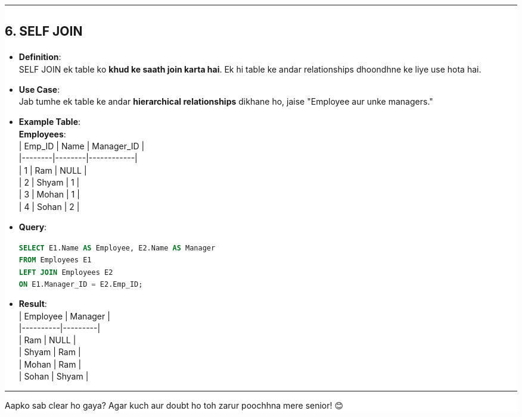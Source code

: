 
---

## **6. SELF JOIN**  
- **Definition**:  
  SELF JOIN ek table ko **khud ke saath join karta hai**. Ek hi table ke andar relationships dhoondhne ke liye use hota hai.

- **Use Case**:  
  Jab tumhe ek table ke andar **hierarchical relationships** dikhane ho, jaise "Employee aur unke managers."

- **Example Table**:  
  **Employees**:  
  | Emp_ID | Name   | Manager_ID |  
  |--------|--------|------------|  
  | 1      | Ram    | NULL       |  
  | 2      | Shyam  | 1          |  
  | 3      | Mohan  | 1          |  
  | 4      | Sohan  | 2          |  

- **Query**:  
  ```sql
  SELECT E1.Name AS Employee, E2.Name AS Manager
  FROM Employees E1
  LEFT JOIN Employees E2
  ON E1.Manager_ID = E2.Emp_ID;
  ```
- **Result**:  
  | Employee | Manager |  
  |----------|---------|  
  | Ram      | NULL    |  
  | Shyam    | Ram     |  
  | Mohan    | Ram     |  
  | Sohan    | Shyam   |  

---

Aapko sab clear ho gaya? Agar kuch aur doubt ho toh zarur poochhna mere senior! 😊